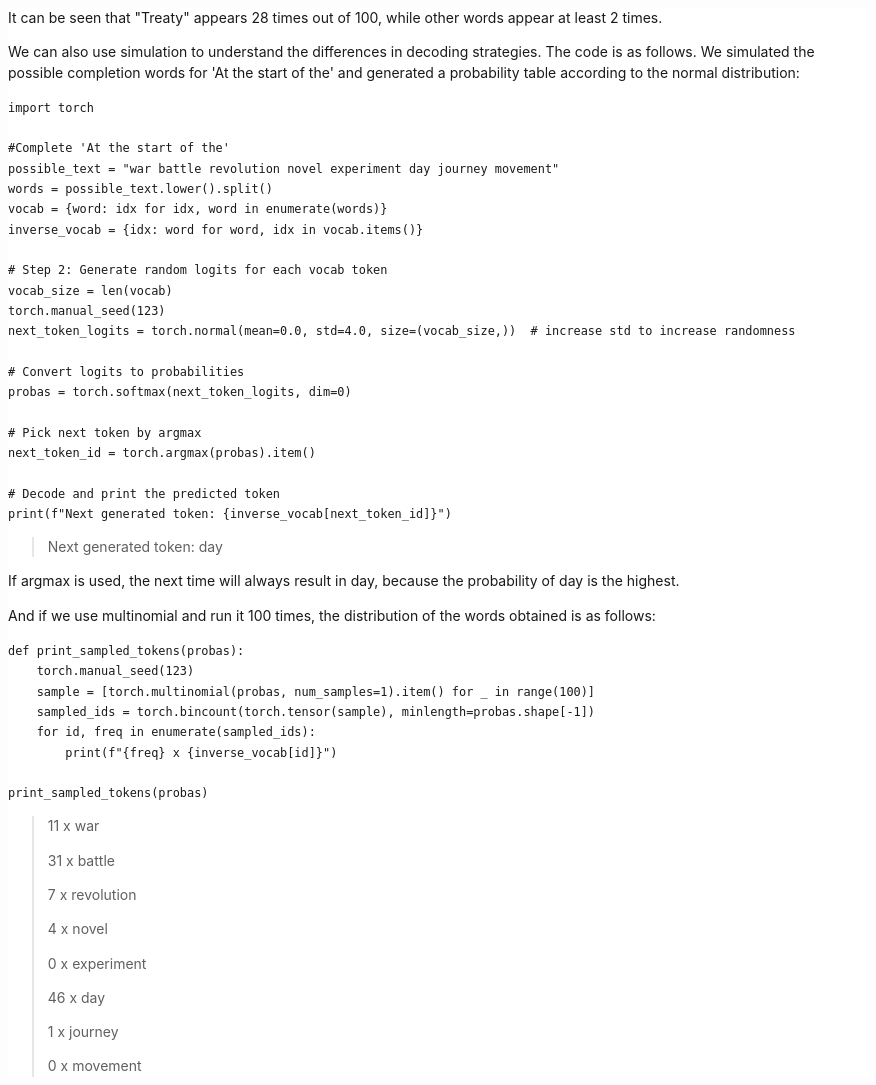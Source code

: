 It can be seen that "Treaty" appears 28 times out of 100, while other words appear at least 2 times.

We can also use simulation to understand the differences in decoding strategies. The code is as follows. We simulated the possible completion words for 'At the start of the' and generated a probability table according to the normal distribution:

```
import torch

#Complete 'At the start of the'
possible_text = "war battle revolution novel experiment day journey movement"
words = possible_text.lower().split()
vocab = {word: idx for idx, word in enumerate(words)}
inverse_vocab = {idx: word for word, idx in vocab.items()}

# Step 2: Generate random logits for each vocab token
vocab_size = len(vocab)
torch.manual_seed(123)
next_token_logits = torch.normal(mean=0.0, std=4.0, size=(vocab_size,))  # increase std to increase randomness

# Convert logits to probabilities
probas = torch.softmax(next_token_logits, dim=0)

# Pick next token by argmax
next_token_id = torch.argmax(probas).item()

# Decode and print the predicted token
print(f"Next generated token: {inverse_vocab[next_token_id]}")
```

> Next generated token: day

If argmax is used, the next time will always result in day, because the probability of day is the highest.

And if we use multinomial and run it 100 times, the distribution of the words obtained is as follows:

```
def print_sampled_tokens(probas):
    torch.manual_seed(123)
    sample = [torch.multinomial(probas, num_samples=1).item() for _ in range(100)]
    sampled_ids = torch.bincount(torch.tensor(sample), minlength=probas.shape[-1])
    for id, freq in enumerate(sampled_ids):
        print(f"{freq} x {inverse_vocab[id]}")

print_sampled_tokens(probas)
```

> 11 x war
>
> 31 x battle
>
> 7 x revolution
>
> 4 x novel
>
> 0 x experiment
>
> 46 x day
>
> 1 x journey
>
> 0 x movement
